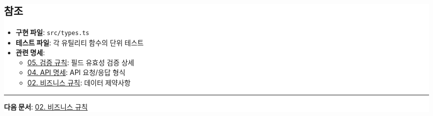 
## 참조

- **구현 파일**: `src/types.ts`
- **테스트 파일**: 각 유틸리티 함수의 단위 테스트
- **관련 명세**:
  - [05. 검증 규칙](./05-validation-rules.md): 필드 유효성 검증 상세
  - [04. API 명세](./04-api-specification.md): API 요청/응답 형식
  - [02. 비즈니스 규칙](./02-business-rules.md): 데이터 제약사항

---

**다음 문서**: [02. 비즈니스 규칙](./02-business-rules.md)
